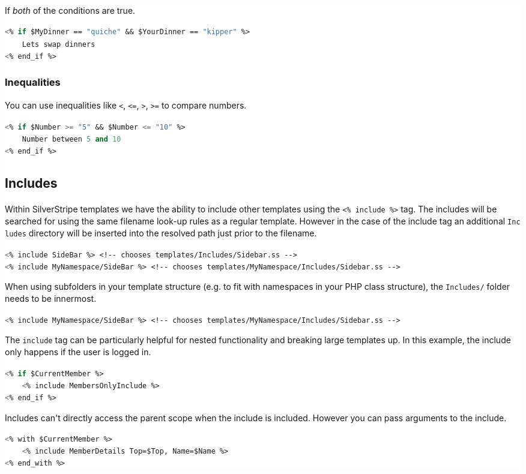 If *both* of the conditions are true.

```ss
<% if $MyDinner == "quiche" && $YourDinner == "kipper" %>
    Lets swap dinners
<% end_if %>
```

### Inequalities

You can use inequalities like `<`, `<=`, `>`, `>=` to compare numbers.

```ss
<% if $Number >= "5" && $Number <= "10" %>
    Number between 5 and 10
<% end_if %>
```

## Includes

Within SilverStripe templates we have the ability to include other templates using the `<% include %>` tag. The includes
will be searched for using the same filename look-up rules as a regular template. However in the case of the include tag
an additional `Includes` directory will be inserted into the resolved path just prior to the filename.

```ss
<% include SideBar %> <!-- chooses templates/Includes/Sidebar.ss -->
<% include MyNamespace/SideBar %> <!-- chooses templates/MyNamespace/Includes/Sidebar.ss -->
```

When using subfolders in your template structure
(e.g. to fit with namespaces in your PHP class structure), the `Includes/` folder needs to be innermost.

```ss
<% include MyNamespace/SideBar %> <!-- chooses templates/MyNamespace/Includes/Sidebar.ss -->
```

The `include` tag can be particularly helpful for nested functionality and breaking large templates up. In this example, 
the include only happens if the user is logged in.

```ss
<% if $CurrentMember %>
    <% include MembersOnlyInclude %>
<% end_if %>
```

Includes can't directly access the parent scope when the include is included. However you can pass arguments to the 
include.

```ss
<% with $CurrentMember %>
    <% include MemberDetails Top=$Top, Name=$Name %>
<% end_with %>
```

